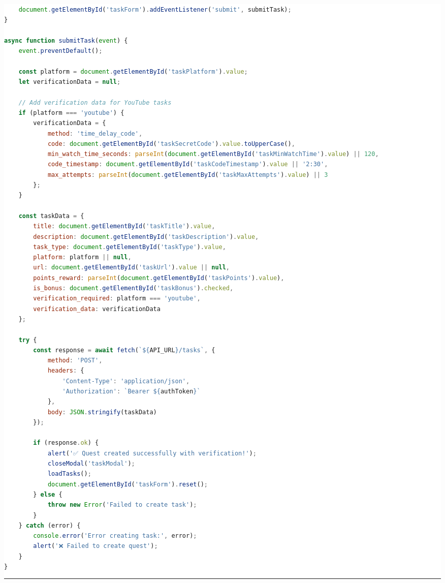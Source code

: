 ```javascript
    document.getElementById('taskForm').addEventListener('submit', submitTask);
}

async function submitTask(event) {
    event.preventDefault();
    
    const platform = document.getElementById('taskPlatform').value;
    let verificationData = null;
    
    // Add verification data for YouTube tasks
    if (platform === 'youtube') {
        verificationData = {
            method: 'time_delay_code',
            code: document.getElementById('taskSecretCode').value.toUpperCase(),
            min_watch_time_seconds: parseInt(document.getElementById('taskMinWatchTime').value) || 120,
            code_timestamp: document.getElementById('taskCodeTimestamp').value || '2:30',
            max_attempts: parseInt(document.getElementById('taskMaxAttempts').value) || 3
        };
    }
    
    const taskData = {
        title: document.getElementById('taskTitle').value,
        description: document.getElementById('taskDescription').value,
        task_type: document.getElementById('taskType').value,
        platform: platform || null,
        url: document.getElementById('taskUrl').value || null,
        points_reward: parseInt(document.getElementById('taskPoints').value),
        is_bonus: document.getElementById('taskBonus').checked,
        verification_required: platform === 'youtube',
        verification_data: verificationData
    };
    
    try {
        const response = await fetch(`${API_URL}/tasks`, {
            method: 'POST',
            headers: {
                'Content-Type': 'application/json',
                'Authorization': `Bearer ${authToken}`
            },
            body: JSON.stringify(taskData)
        });
        
        if (response.ok) {
            alert('✅ Quest created successfully with verification!');
            closeModal('taskModal');
            loadTasks();
            document.getElementById('taskForm').reset();
        } else {
            throw new Error('Failed to create task');
        }
    } catch (error) {
        console.error('Error creating task:', error);
        alert('❌ Failed to create quest');
    }
}
```

---